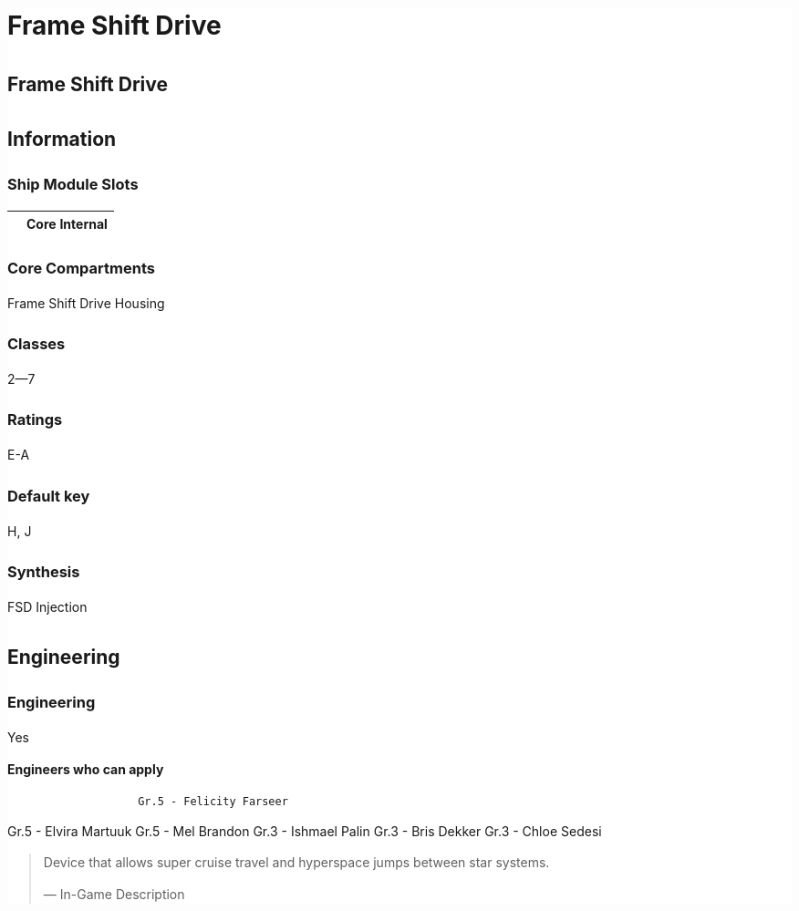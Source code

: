 # Frame Shift Drive
## **Frame Shift Drive**

		

## Information

### Ship Module Slots
|  | Core Internal |
| --- | --- |

### Core Compartments

Frame Shift Drive Housing

### Classes

2—7

### Ratings

E-A

### Default key

H, J

### Synthesis

FSD Injection

## Engineering

###  Engineering

Yes

**Engineers who can apply**

						Gr.5 - Felicity Farseer
Gr.5 - Elvira Martuuk
Gr.5 - Mel Brandon
Gr.3 - Ishmael Palin
Gr.3 - Bris Dekker
Gr.3 - Chloe Sedesi

> 
> 
> Device that allows super cruise travel and hyperspace jumps between star systems.
> 
> 
> — In-Game Description
> 
